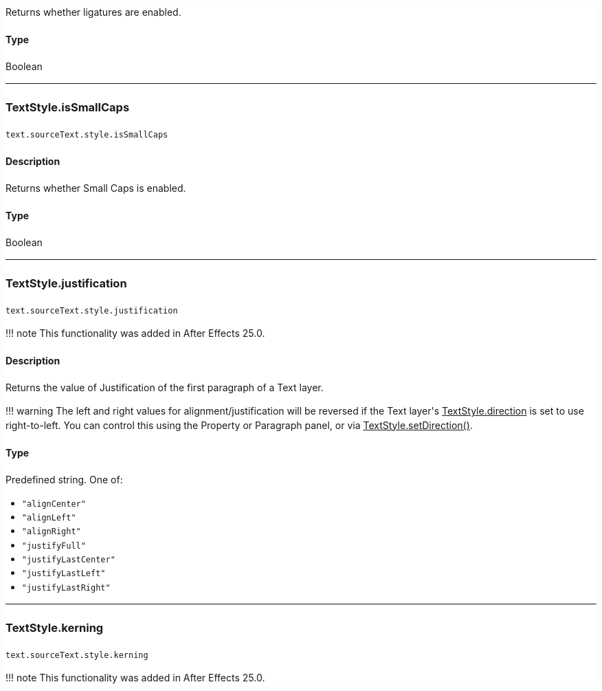 Returns whether ligatures are enabled.

#### Type

Boolean

---

### TextStyle.isSmallCaps

`text.sourceText.style.isSmallCaps`

#### Description

Returns whether Small Caps is enabled.

#### Type

Boolean

---

### TextStyle.justification

`text.sourceText.style.justification`

!!! note
    This functionality was added in After Effects 25.0.

#### Description

Returns the value of Justification of the first paragraph of a Text layer.

!!! warning
    The left and right values for alignment/justification will be reversed if the Text layer's [TextStyle.direction](#textstyledirection) is set to use right-to-left. You can control this using the Property or Paragraph panel, or via [TextStyle.setDirection()](#textstylesetdirection).

#### Type

Predefined string. One of:

- `"alignCenter"`
- `"alignLeft"`
- `"alignRight"`
- `"justifyFull"`
- `"justifyLastCenter"`
- `"justifyLastLeft"`
- `"justifyLastRight"`

---

### TextStyle.kerning

`text.sourceText.style.kerning`

!!! note
    This functionality was added in After Effects 25.0.
